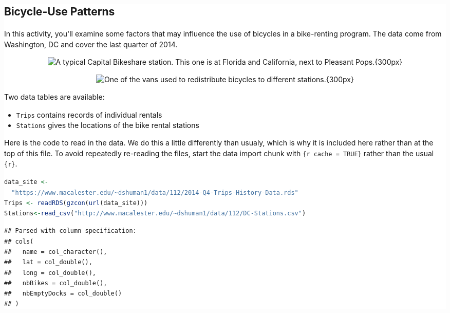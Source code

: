 <div data-pagedtable="false">
  <script data-pagedtable-source type="application/json">
{"columns":[{"label":["variety"],"name":[1],"type":["chr"],"align":["left"]},{"label":["variety_r"],"name":[2],"type":["lgl"],"align":["right"]}],"data":[{"1":"Garden Party Mix","2":"TRUE"},{"1":"Farmer's Market Blend","2":"TRUE"},{"1":"Super Sugar Snap","2":"TRUE"},{"1":"perrenial","2":"TRUE"},{"1":"asparagus","2":"TRUE"},{"1":"mustard greens","2":"TRUE"},{"1":"Bush Bush Slender","2":"TRUE"},{"1":"Sweet Merlin","2":"TRUE"},{"1":"variety","2":"TRUE"},{"1":"Cherokee Purple","2":"TRUE"},{"1":"Better Boy","2":"TRUE"},{"1":"Mortgage Lifter","2":"TRUE"},{"1":"Old German","2":"TRUE"},{"1":"Jet Star","2":"TRUE"},{"1":"Bolero","2":"TRUE"},{"1":"volunteers","2":"TRUE"},{"1":"Classic Slenderette","2":"TRUE"},{"1":"Cinderella's Carraige","2":"TRUE"},{"1":"Waltham Butternut","2":"TRUE"},{"1":"New England Sugar","2":"TRUE"}],"options":{"columns":{"min":{},"max":[10]},"rows":{"min":[10],"max":[10]},"pages":{}}}
  </script>
</div>


## Bicycle-Use Patterns

In this activity, you'll examine some factors that may influence the use of bicycles in a bike-renting program.  The data come from Washington, DC and cover the last quarter of 2014.

<center>

![A typical Capital Bikeshare station. This one is at Florida and California, next to Pleasant Pops.](https://www.macalester.edu/~dshuman1/data/112/bike_station.jpg){300px}


![One of the vans used to redistribute bicycles to different stations.](https://www.macalester.edu/~dshuman1/data/112/bike_van.jpg){300px}

</center>

Two data tables are available:

- `Trips` contains records of individual rentals
- `Stations` gives the locations of the bike rental stations

Here is the code to read in the data. We do this a little differently than usualy, which is why it is included here rather than at the top of this file. To avoid repeatedly re-reading the files, start the data import chunk with `{r cache = TRUE}` rather than the usual `{r}`.


```r
data_site <- 
  "https://www.macalester.edu/~dshuman1/data/112/2014-Q4-Trips-History-Data.rds" 
Trips <- readRDS(gzcon(url(data_site)))
Stations<-read_csv("http://www.macalester.edu/~dshuman1/data/112/DC-Stations.csv")
```

```
## Parsed with column specification:
## cols(
##   name = col_character(),
##   lat = col_double(),
##   long = col_double(),
##   nbBikes = col_double(),
##   nbEmptyDocks = col_double()
## )
```
